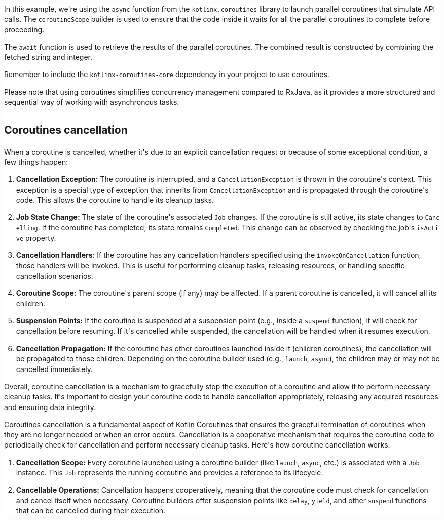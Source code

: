 In this example, we're using the `async` function from the `kotlinx.coroutines` library to launch parallel coroutines that simulate API calls. The `coroutineScope` builder is used to ensure that the code inside it waits for all the parallel coroutines to complete before proceeding.

The `await` function is used to retrieve the results of the parallel coroutines. The combined result is constructed by combining the fetched string and integer.

Remember to include the `kotlinx-coroutines-core` dependency in your project to use coroutines.

Please note that using coroutines simplifies concurrency management compared to RxJava, as it provides a more structured and sequential way of working with asynchronous tasks.

## Coroutines cancellation

When a coroutine is cancelled, whether it's due to an explicit cancellation request or because of some exceptional condition, a few things happen:

1. **Cancellation Exception:** The coroutine is interrupted, and a `CancellationException` is thrown in the coroutine's context. This exception is a special type of exception that inherits from `CancellationException` and is propagated through the coroutine's code. This allows the coroutine to handle its cleanup tasks.

2. **Job State Change:** The state of the coroutine's associated `Job` changes. If the coroutine is still active, its state changes to `Cancelling`. If the coroutine has completed, its state remains `Completed`. This change can be observed by checking the job's `isActive` property.

3. **Cancellation Handlers:** If the coroutine has any cancellation handlers specified using the `invokeOnCancellation` function, those handlers will be invoked. This is useful for performing cleanup tasks, releasing resources, or handling specific cancellation scenarios.

4. **Coroutine Scope:** The coroutine's parent scope (if any) may be affected. If a parent coroutine is cancelled, it will cancel all its children.

5. **Suspension Points:** If the coroutine is suspended at a suspension point (e.g., inside a `suspend` function), it will check for cancellation before resuming. If it's cancelled while suspended, the cancellation will be handled when it resumes execution.

6. **Cancellation Propagation:** If the coroutine has other coroutines launched inside it (children coroutines), the cancellation will be propagated to those children. Depending on the coroutine builder used (e.g., `launch`, `async`), the children may or may not be cancelled immediately.

Overall, coroutine cancellation is a mechanism to gracefully stop the execution of a coroutine and allow it to perform necessary cleanup tasks. It's important to design your coroutine code to handle cancellation appropriately, releasing any acquired resources and ensuring data integrity.

Coroutines cancellation is a fundamental aspect of Kotlin Coroutines that ensures the graceful termination of coroutines when they are no longer needed or when an error occurs. Cancellation is a cooperative mechanism that requires the coroutine code to periodically check for cancellation and perform necessary cleanup tasks. Here's how coroutine cancellation works:

1. **Cancellation Scope:** Every coroutine launched using a coroutine builder (like `launch`, `async`, etc.) is associated with a `Job` instance. This `Job` represents the running coroutine and provides a reference to its lifecycle.

2. **Cancellable Operations:** Cancellation happens cooperatively, meaning that the coroutine code must check for cancellation and cancel itself when necessary. Coroutine builders offer suspension points like `delay`, `yield`, and other `suspend` functions that can be cancelled during their execution.
